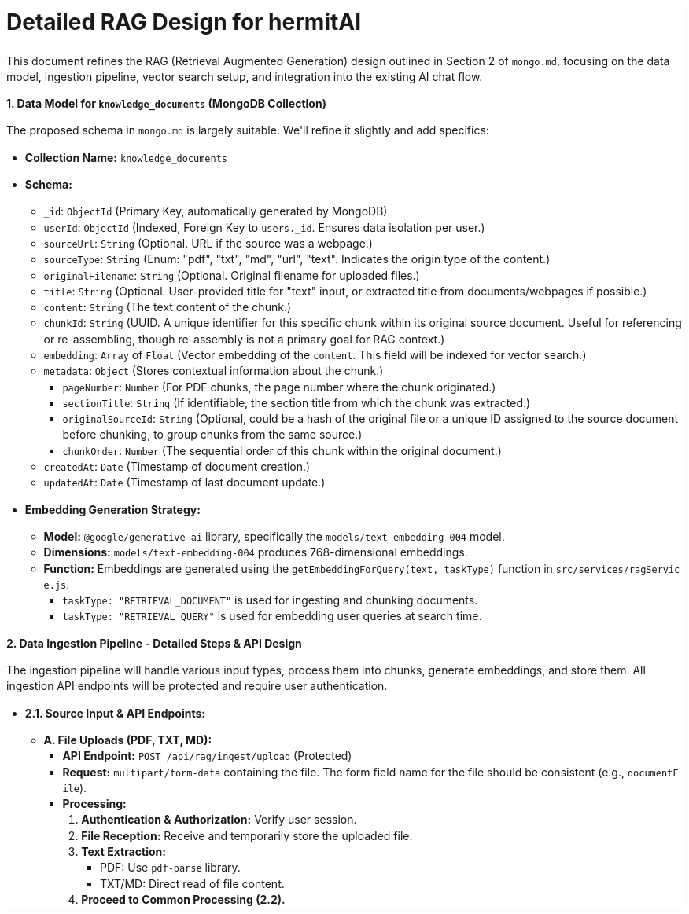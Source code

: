 # Detailed RAG Design for hermitAI

This document refines the RAG (Retrieval Augmented Generation) design outlined in Section 2 of `mongo.md`, focusing on the data model, ingestion pipeline, vector search setup, and integration into the existing AI chat flow.

**1. Data Model for `knowledge_documents` (MongoDB Collection)**

The proposed schema in `mongo.md` is largely suitable. We'll refine it slightly and add specifics:

*   **Collection Name:** `knowledge_documents`
*   **Schema:**
    *   `_id`: `ObjectId` (Primary Key, automatically generated by MongoDB)
    *   `userId`: `ObjectId` (Indexed, Foreign Key to `users._id`. Ensures data isolation per user.)
    *   `sourceUrl`: `String` (Optional. URL if the source was a webpage.)
    *   `sourceType`: `String` (Enum: "pdf", "txt", "md", "url", "text". Indicates the origin type of the content.)
    *   `originalFilename`: `String` (Optional. Original filename for uploaded files.)
    *   `title`: `String` (Optional. User-provided title for "text" input, or extracted title from documents/webpages if possible.)
    *   `content`: `String` (The text content of the chunk.)
    *   `chunkId`: `String` (UUID. A unique identifier for this specific chunk within its original source document. Useful for referencing or re-assembling, though re-assembly is not a primary goal for RAG context.)
    *   `embedding`: `Array` of `Float` (Vector embedding of the `content`. This field will be indexed for vector search.)
    *   `metadata`: `Object` (Stores contextual information about the chunk.)
        *   `pageNumber`: `Number` (For PDF chunks, the page number where the chunk originated.)
        *   `sectionTitle`: `String` (If identifiable, the section title from which the chunk was extracted.)
        *   `originalSourceId`: `String` (Optional, could be a hash of the original file or a unique ID assigned to the source document before chunking, to group chunks from the same source.)
        *   `chunkOrder`: `Number` (The sequential order of this chunk within the original document.)
    *   `createdAt`: `Date` (Timestamp of document creation.)
    *   `updatedAt`: `Date` (Timestamp of last document update.)

*   **Embedding Generation Strategy:**
    *   **Model:** `@google/generative-ai` library, specifically the `models/text-embedding-004` model.
    *   **Dimensions:** `models/text-embedding-004` produces 768-dimensional embeddings.
    *   **Function:** Embeddings are generated using the `getEmbeddingForQuery(text, taskType)` function in `src/services/ragService.js`.
        *   `taskType: "RETRIEVAL_DOCUMENT"` is used for ingesting and chunking documents.
        *   `taskType: "RETRIEVAL_QUERY"` is used for embedding user queries at search time.

**2. Data Ingestion Pipeline - Detailed Steps & API Design**

The ingestion pipeline will handle various input types, process them into chunks, generate embeddings, and store them. All ingestion API endpoints will be protected and require user authentication.

*   **2.1. Source Input & API Endpoints:**

    *   **A. File Uploads (PDF, TXT, MD):**
        *   **API Endpoint:** `POST /api/rag/ingest/upload` (Protected)
        *   **Request:** `multipart/form-data` containing the file. The form field name for the file should be consistent (e.g., `documentFile`).
        *   **Processing:**
            1.  **Authentication & Authorization:** Verify user session.
            2.  **File Reception:** Receive and temporarily store the uploaded file.
            3.  **Text Extraction:**
                *   PDF: Use `pdf-parse` library.
                *   TXT/MD: Direct read of file content.
            4.  **Proceed to Common Processing (2.2).**
